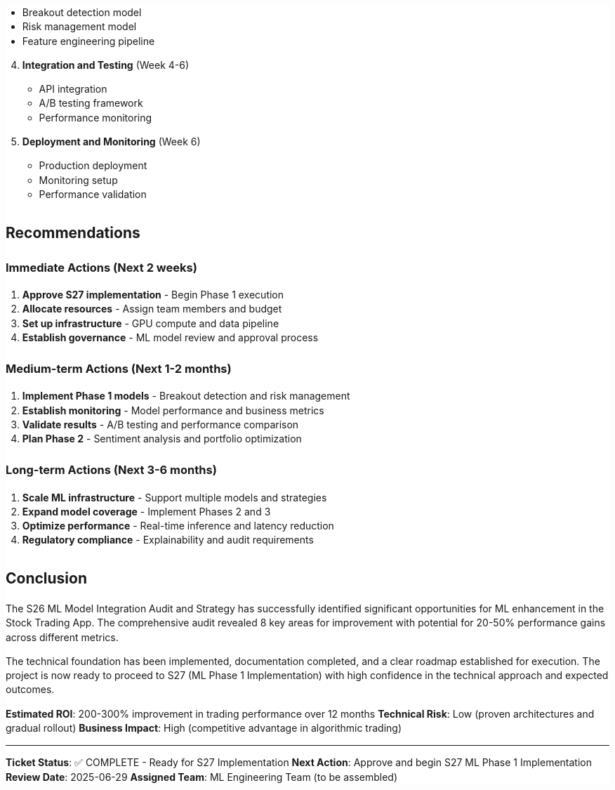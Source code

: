    - Breakout detection model
   - Risk management model
   - Feature engineering pipeline

4. **Integration and Testing** (Week 4-6)

   - API integration
   - A/B testing framework
   - Performance monitoring

5. **Deployment and Monitoring** (Week 6)
   - Production deployment
   - Monitoring setup
   - Performance validation

## Recommendations

### Immediate Actions (Next 2 weeks)

1. **Approve S27 implementation** - Begin Phase 1 execution
2. **Allocate resources** - Assign team members and budget
3. **Set up infrastructure** - GPU compute and data pipeline
4. **Establish governance** - ML model review and approval process

### Medium-term Actions (Next 1-2 months)

1. **Implement Phase 1 models** - Breakout detection and risk management
2. **Establish monitoring** - Model performance and business metrics
3. **Validate results** - A/B testing and performance comparison
4. **Plan Phase 2** - Sentiment analysis and portfolio optimization

### Long-term Actions (Next 3-6 months)

1. **Scale ML infrastructure** - Support multiple models and strategies
2. **Expand model coverage** - Implement Phases 2 and 3
3. **Optimize performance** - Real-time inference and latency reduction
4. **Regulatory compliance** - Explainability and audit requirements

## Conclusion

The S26 ML Model Integration Audit and Strategy has successfully identified significant opportunities for ML enhancement in the Stock Trading App. The comprehensive audit revealed 8 key areas for improvement with potential for 20-50% performance gains across different metrics.

The technical foundation has been implemented, documentation completed, and a clear roadmap established for execution. The project is now ready to proceed to S27 (ML Phase 1 Implementation) with high confidence in the technical approach and expected outcomes.

**Estimated ROI**: 200-300% improvement in trading performance over 12 months
**Technical Risk**: Low (proven architectures and gradual rollout)
**Business Impact**: High (competitive advantage in algorithmic trading)

---

**Ticket Status**: ✅ COMPLETE - Ready for S27 Implementation
**Next Action**: Approve and begin S27 ML Phase 1 Implementation
**Review Date**: 2025-06-29
**Assigned Team**: ML Engineering Team (to be assembled)
